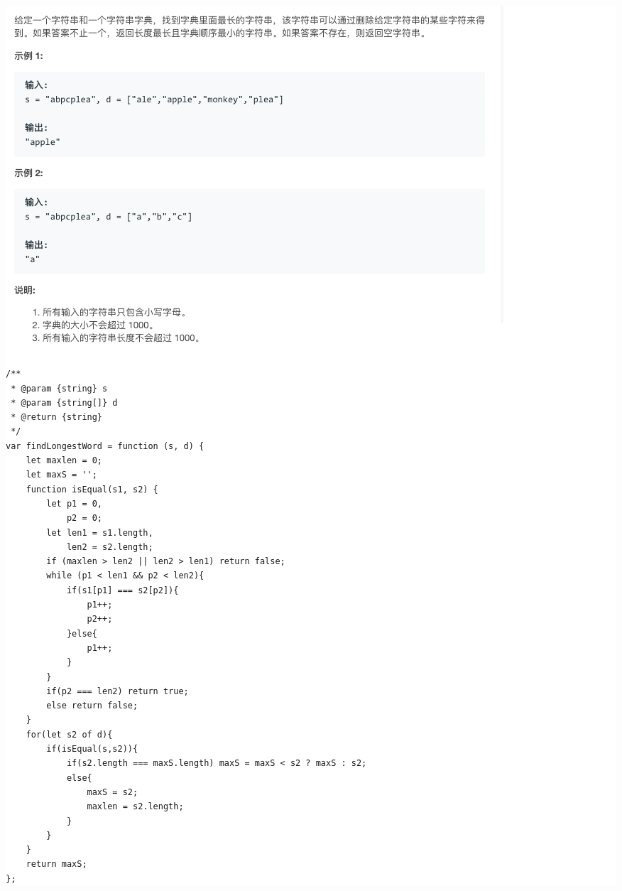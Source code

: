![Alt text](./1590851228784.png)

```
/**
 * @param {string} s
 * @param {string[]} d
 * @return {string}
 */
var findLongestWord = function (s, d) {
    let maxlen = 0;
    let maxS = '';
    function isEqual(s1, s2) {
        let p1 = 0,
            p2 = 0;
        let len1 = s1.length,
            len2 = s2.length;
        if (maxlen > len2 || len2 > len1) return false;
        while (p1 < len1 && p2 < len2){
            if(s1[p1] === s2[p2]){
                p1++;
                p2++;
            }else{
                p1++;
            }
        }
        if(p2 === len2) return true;
        else return false;    
    }
    for(let s2 of d){
        if(isEqual(s,s2)){
            if(s2.length === maxS.length) maxS = maxS < s2 ? maxS : s2;
            else{
                maxS = s2;
                maxlen = s2.length;
            }
        }
    }
    return maxS;
};
```